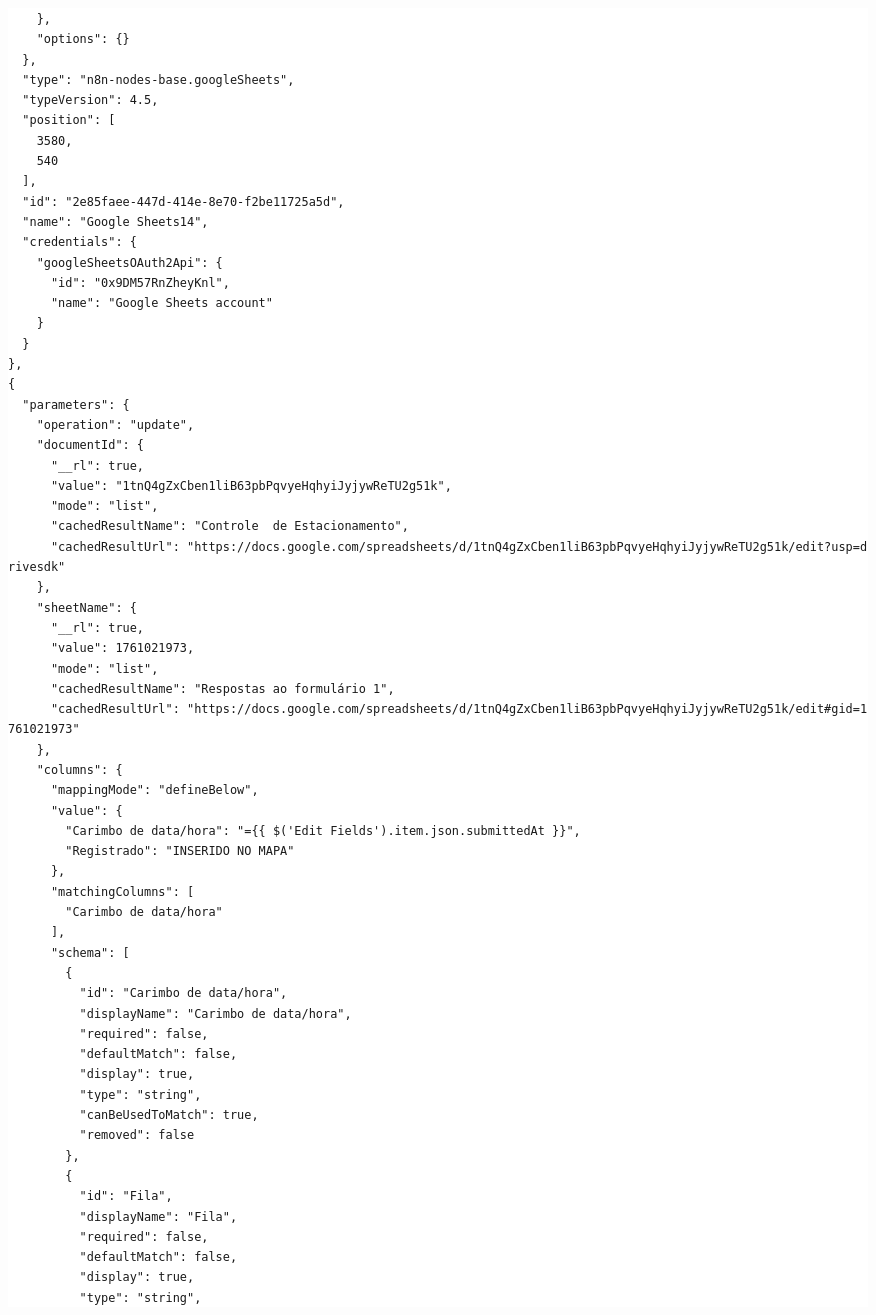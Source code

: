         },
        "options": {}
      },
      "type": "n8n-nodes-base.googleSheets",
      "typeVersion": 4.5,
      "position": [
        3580,
        540
      ],
      "id": "2e85faee-447d-414e-8e70-f2be11725a5d",
      "name": "Google Sheets14",
      "credentials": {
        "googleSheetsOAuth2Api": {
          "id": "0x9DM57RnZheyKnl",
          "name": "Google Sheets account"
        }
      }
    },
    {
      "parameters": {
        "operation": "update",
        "documentId": {
          "__rl": true,
          "value": "1tnQ4gZxCben1liB63pbPqvyeHqhyiJyjywReTU2g51k",
          "mode": "list",
          "cachedResultName": "Controle  de Estacionamento",
          "cachedResultUrl": "https://docs.google.com/spreadsheets/d/1tnQ4gZxCben1liB63pbPqvyeHqhyiJyjywReTU2g51k/edit?usp=drivesdk"
        },
        "sheetName": {
          "__rl": true,
          "value": 1761021973,
          "mode": "list",
          "cachedResultName": "Respostas ao formulário 1",
          "cachedResultUrl": "https://docs.google.com/spreadsheets/d/1tnQ4gZxCben1liB63pbPqvyeHqhyiJyjywReTU2g51k/edit#gid=1761021973"
        },
        "columns": {
          "mappingMode": "defineBelow",
          "value": {
            "Carimbo de data/hora": "={{ $('Edit Fields').item.json.submittedAt }}",
            "Registrado": "INSERIDO NO MAPA"
          },
          "matchingColumns": [
            "Carimbo de data/hora"
          ],
          "schema": [
            {
              "id": "Carimbo de data/hora",
              "displayName": "Carimbo de data/hora",
              "required": false,
              "defaultMatch": false,
              "display": true,
              "type": "string",
              "canBeUsedToMatch": true,
              "removed": false
            },
            {
              "id": "Fila",
              "displayName": "Fila",
              "required": false,
              "defaultMatch": false,
              "display": true,
              "type": "string",